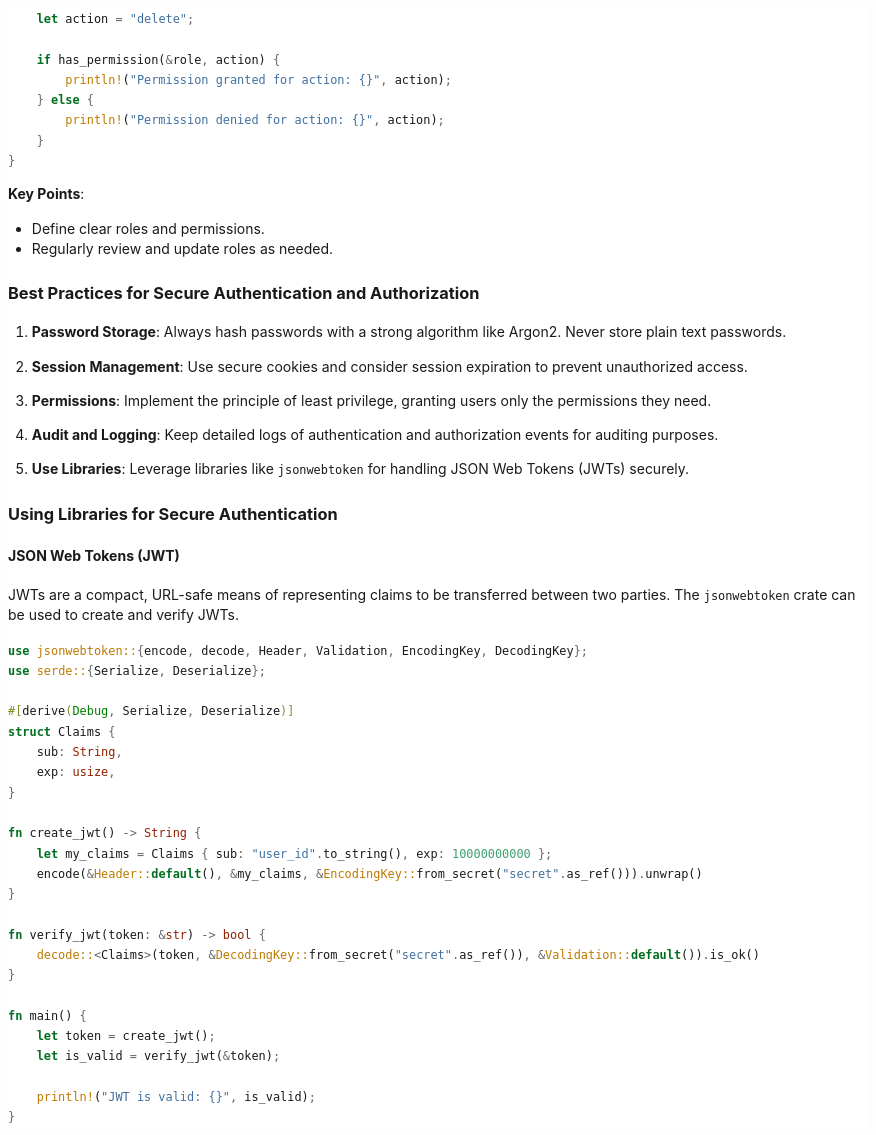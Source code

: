 ```rust
    let action = "delete";

    if has_permission(&role, action) {
        println!("Permission granted for action: {}", action);
    } else {
        println!("Permission denied for action: {}", action);
    }
}
```

**Key Points**:
- Define clear roles and permissions.
- Regularly review and update roles as needed.

### Best Practices for Secure Authentication and Authorization

1. **Password Storage**: Always hash passwords with a strong algorithm like Argon2. Never store plain text passwords.

2. **Session Management**: Use secure cookies and consider session expiration to prevent unauthorized access.

3. **Permissions**: Implement the principle of least privilege, granting users only the permissions they need.

4. **Audit and Logging**: Keep detailed logs of authentication and authorization events for auditing purposes.

5. **Use Libraries**: Leverage libraries like `jsonwebtoken` for handling JSON Web Tokens (JWTs) securely.

### Using Libraries for Secure Authentication

#### JSON Web Tokens (JWT)

JWTs are a compact, URL-safe means of representing claims to be transferred between two parties. The `jsonwebtoken` crate can be used to create and verify JWTs.

```rust
use jsonwebtoken::{encode, decode, Header, Validation, EncodingKey, DecodingKey};
use serde::{Serialize, Deserialize};

#[derive(Debug, Serialize, Deserialize)]
struct Claims {
    sub: String,
    exp: usize,
}

fn create_jwt() -> String {
    let my_claims = Claims { sub: "user_id".to_string(), exp: 10000000000 };
    encode(&Header::default(), &my_claims, &EncodingKey::from_secret("secret".as_ref())).unwrap()
}

fn verify_jwt(token: &str) -> bool {
    decode::<Claims>(token, &DecodingKey::from_secret("secret".as_ref()), &Validation::default()).is_ok()
}

fn main() {
    let token = create_jwt();
    let is_valid = verify_jwt(&token);

    println!("JWT is valid: {}", is_valid);
}
```
